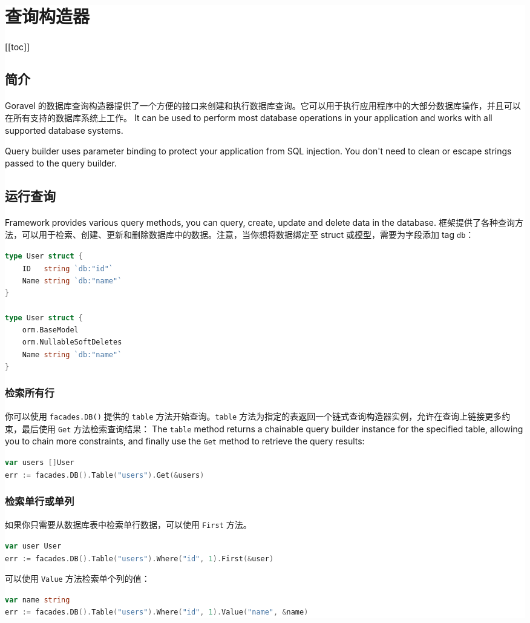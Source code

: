 # 查询构造器

[[toc]]

## 简介

Goravel 的数据库查询构造器提供了一个方便的接口来创建和执行数据库查询。它可以用于执行应用程序中的大部分数据库操作，并且可以在所有支持的数据库系统上工作。 It can be used to perform most database operations in your application and works with all supported database systems.

Query builder uses parameter binding to protect your application from SQL injection. You don't need to clean or escape strings passed to the query builder.

## 运行查询

Framework provides various query methods, you can query, create, update and delete data in the database. 框架提供了各种查询方法，可以用于检索、创建、更新和删除数据库中的数据。注意，当你想将数据绑定至 struct 或[模型](../orm/getting-started.md#模型)，需要为字段添加 tag `db`：

```go
type User struct {
	ID   string `db:"id"`
	Name string `db:"name"`
}

type User struct {
	orm.BaseModel
	orm.NullableSoftDeletes
	Name string `db:"name"`
}
```

### 检索所有行

你可以使用 `facades.DB()` 提供的 `table` 方法开始查询。`table` 方法为指定的表返回一个链式查询构造器实例，允许在查询上链接更多约束，最后使用 `Get` 方法检索查询结果： The `table` method returns a chainable query builder instance for the specified table, allowing you to chain more constraints, and finally use the `Get` method to retrieve the query results:

```go
var users []User
err := facades.DB().Table("users").Get(&users)
```

### 检索单行或单列

如果你只需要从数据库表中检索单行数据，可以使用 `First` 方法。

```go
var user User
err := facades.DB().Table("users").Where("id", 1).First(&user)
```

可以使用 `Value` 方法检索单个列的值：

```go
var name string
err := facades.DB().Table("users").Where("id", 1).Value("name", &name)
```
